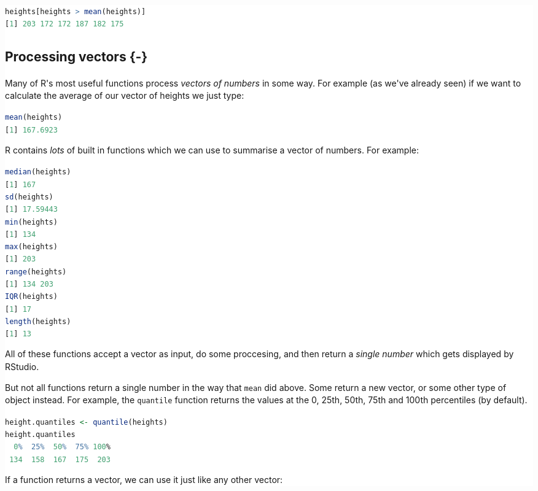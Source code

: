 ```r
heights[heights > mean(heights)]
[1] 203 172 172 187 182 175
```




## Processing vectors {-}

Many of R's most useful functions process *vectors of numbers* in some way. For example (as we've already seen) if we want to calculate the average of our vector of heights we just type:


```r
mean(heights)
[1] 167.6923
```

R contains *lots* of built in functions which we can use to summarise a vector of numbers. For example:


```r
median(heights)
[1] 167
sd(heights)
[1] 17.59443
min(heights)
[1] 134
max(heights)
[1] 203
range(heights)
[1] 134 203
IQR(heights)
[1] 17
length(heights)
[1] 13
```


All of these functions accept a vector as input, do some proccesing, and then return a *single number* which gets displayed by RStudio. 

But not all functions return a single number in the way that `mean` did above. Some return a new vector, or some other type of object instead.  For example, the `quantile` function returns the values at the 0, 25th, 50th, 75th and 100th percentiles (by default).



```r
height.quantiles <- quantile(heights)
height.quantiles
  0%  25%  50%  75% 100% 
 134  158  167  175  203 
```


If a function returns a vector, we can use it just like any other vector:
